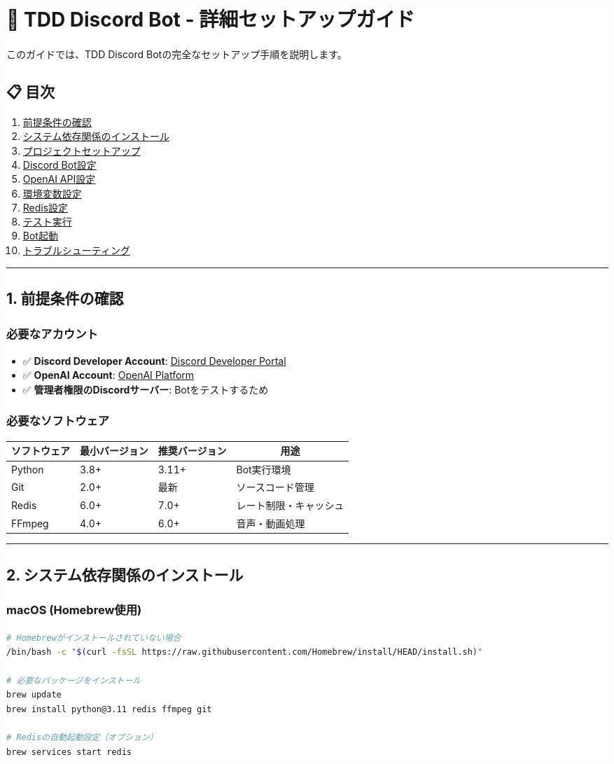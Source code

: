 # 🚀 TDD Discord Bot - 詳細セットアップガイド

このガイドでは、TDD Discord Botの完全なセットアップ手順を説明します。

## 📋 目次

1. [前提条件の確認](#前提条件の確認)
2. [システム依存関係のインストール](#システム依存関係のインストール)
3. [プロジェクトセットアップ](#プロジェクトセットアップ)
4. [Discord Bot設定](#discord-bot設定)
5. [OpenAI API設定](#openai-api設定)
6. [環境変数設定](#環境変数設定)
7. [Redis設定](#redis設定)
8. [テスト実行](#テスト実行)
9. [Bot起動](#bot起動)
10. [トラブルシューティング](#トラブルシューティング)

---

## 1. 前提条件の確認

### 必要なアカウント

- ✅ **Discord Developer Account**: [Discord Developer Portal](https://discord.com/developers/applications)
- ✅ **OpenAI Account**: [OpenAI Platform](https://platform.openai.com/)
- ✅ **管理者権限のDiscordサーバー**: Botをテストするため

### 必要なソフトウェア

| ソフトウェア | 最小バージョン | 推奨バージョン | 用途 |
|-------------|---------------|---------------|------|
| Python | 3.8+ | 3.11+ | Bot実行環境 |
| Git | 2.0+ | 最新 | ソースコード管理 |
| Redis | 6.0+ | 7.0+ | レート制限・キャッシュ |
| FFmpeg | 4.0+ | 6.0+ | 音声・動画処理 |

---

## 2. システム依存関係のインストール

### macOS (Homebrew使用)

```bash
# Homebrewがインストールされていない場合
/bin/bash -c "$(curl -fsSL https://raw.githubusercontent.com/Homebrew/install/HEAD/install.sh)"

# 必要なパッケージをインストール
brew update
brew install python@3.11 redis ffmpeg git

# Redisの自動起動設定（オプション）
brew services start redis
```
